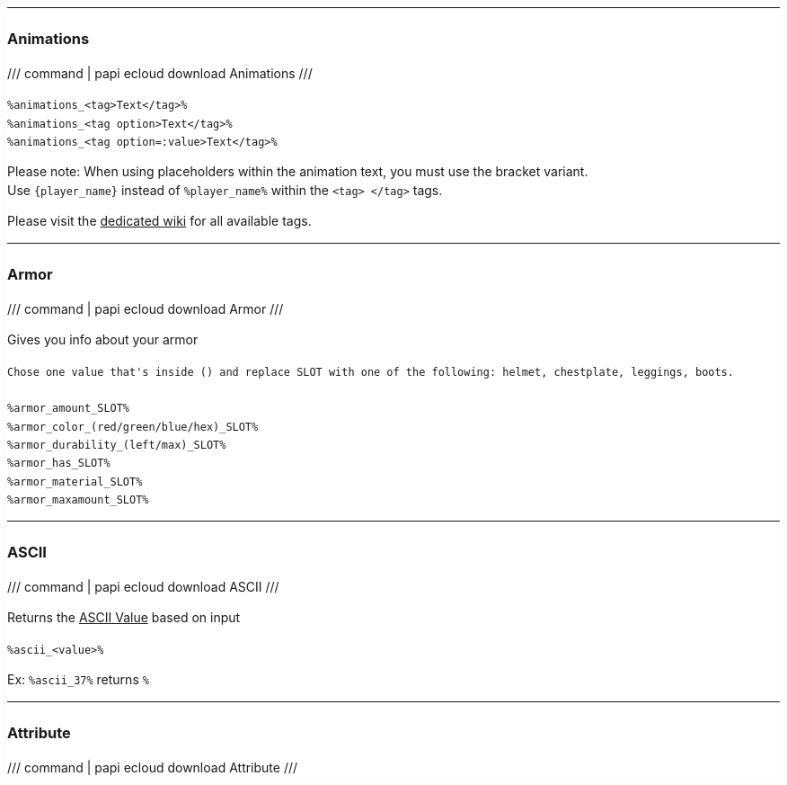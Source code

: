 ----

### **Animations**
/// command | papi ecloud download Animations
///

```
%animations_<tag>Text</tag>%
%animations_<tag option>Text</tag>%
%animations_<tag option=:value>Text</tag>%
```

Please note: When using placeholders within the animation text, you must use the bracket variant.  
Use `{player_name}` instead of `%player_name%` within the `<tag> </tag>` tags.

Please visit the [dedicated wiki](https://github.com/Niall7459/KiteBoard-Documentation/wiki/Animations-and-Modifiers) for all available tags.

----

### **Armor**
/// command | papi ecloud download Armor
///

Gives you info about your armor

```
Chose one value that's inside () and replace SLOT with one of the following: helmet, chestplate, leggings, boots.

%armor_amount_SLOT%
%armor_color_(red/green/blue/hex)_SLOT%
%armor_durability_(left/max)_SLOT%
%armor_has_SLOT%
%armor_material_SLOT%
%armor_maxamount_SLOT%
```

----

### **ASCII**
/// command | papi ecloud download ASCII
///

Returns the [ASCII Value](http://www.asciitable.com/) based on input

```
%ascii_<value>%
```

Ex: `%ascii_37%` returns `%`

----

### **Attribute**
/// command | papi ecloud download Attribute
///
